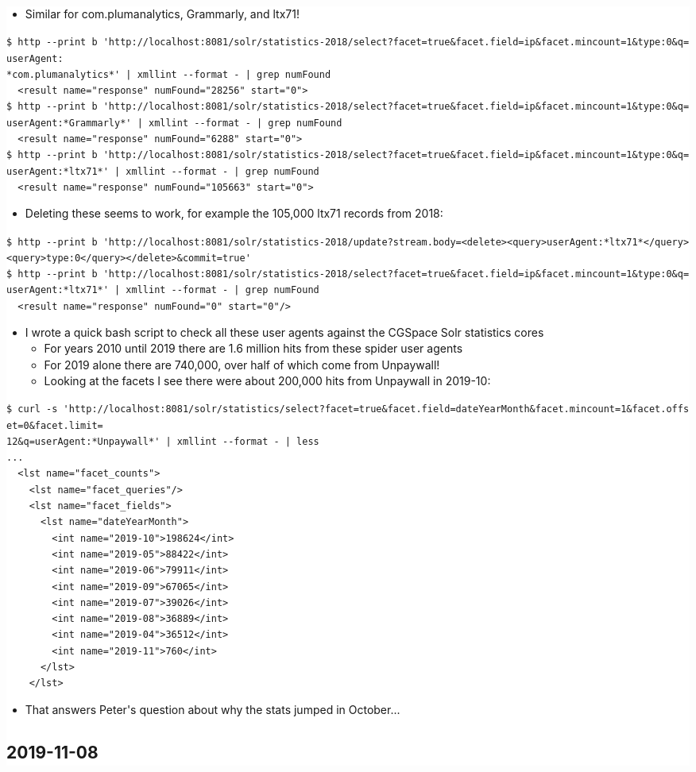   - Similar for com.plumanalytics, Grammarly, and ltx71!

```
$ http --print b 'http://localhost:8081/solr/statistics-2018/select?facet=true&facet.field=ip&facet.mincount=1&type:0&q=userAgent:
*com.plumanalytics*' | xmllint --format - | grep numFound
  <result name="response" numFound="28256" start="0">
$ http --print b 'http://localhost:8081/solr/statistics-2018/select?facet=true&facet.field=ip&facet.mincount=1&type:0&q=userAgent:*Grammarly*' | xmllint --format - | grep numFound
  <result name="response" numFound="6288" start="0">
$ http --print b 'http://localhost:8081/solr/statistics-2018/select?facet=true&facet.field=ip&facet.mincount=1&type:0&q=userAgent:*ltx71*' | xmllint --format - | grep numFound
  <result name="response" numFound="105663" start="0">
```

- Deleting these seems to work, for example the 105,000 ltx71 records from 2018:

```
$ http --print b 'http://localhost:8081/solr/statistics-2018/update?stream.body=<delete><query>userAgent:*ltx71*</query><query>type:0</query></delete>&commit=true'
$ http --print b 'http://localhost:8081/solr/statistics-2018/select?facet=true&facet.field=ip&facet.mincount=1&type:0&q=userAgent:*ltx71*' | xmllint --format - | grep numFound
  <result name="response" numFound="0" start="0"/>
``` 

- I wrote a quick bash script to check all these user agents against the CGSpace Solr statistics cores
  - For years 2010 until 2019 there are 1.6 million hits from these spider user agents
  - For 2019 alone there are 740,000, over half of which come from Unpaywall!
  - Looking at the facets I see there were about 200,000 hits from Unpaywall in 2019-10:

```
$ curl -s 'http://localhost:8081/solr/statistics/select?facet=true&facet.field=dateYearMonth&facet.mincount=1&facet.offset=0&facet.limit=
12&q=userAgent:*Unpaywall*' | xmllint --format - | less
...
  <lst name="facet_counts">
    <lst name="facet_queries"/>
    <lst name="facet_fields">
      <lst name="dateYearMonth">
        <int name="2019-10">198624</int>
        <int name="2019-05">88422</int>
        <int name="2019-06">79911</int>
        <int name="2019-09">67065</int>
        <int name="2019-07">39026</int>
        <int name="2019-08">36889</int>
        <int name="2019-04">36512</int>
        <int name="2019-11">760</int>
      </lst>
    </lst>
```

- That answers Peter's question about why the stats jumped in October...

## 2019-11-08
